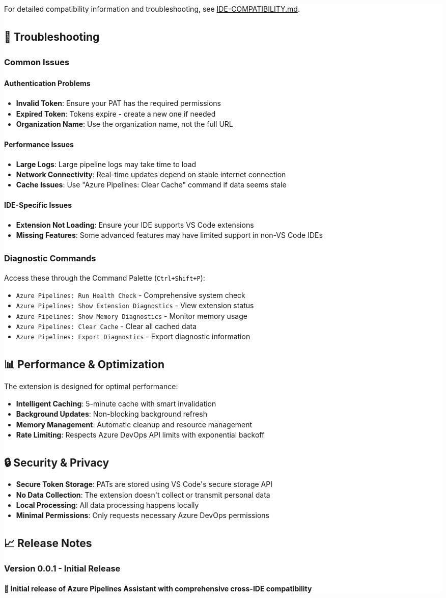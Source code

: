 For detailed compatibility information and troubleshooting, see [IDE-COMPATIBILITY.md](IDE-COMPATIBILITY.md).

## 🐛 Troubleshooting

### Common Issues

#### Authentication Problems
- **Invalid Token**: Ensure your PAT has the required permissions
- **Expired Token**: Tokens expire - create a new one if needed
- **Organization Name**: Use the organization name, not the full URL

#### Performance Issues
- **Large Logs**: Large pipeline logs may take time to load
- **Network Connectivity**: Real-time updates depend on stable internet connection
- **Cache Issues**: Use "Azure Pipelines: Clear Cache" command if data seems stale

#### IDE-Specific Issues
- **Extension Not Loading**: Ensure your IDE supports VS Code extensions
- **Missing Features**: Some advanced features may have limited support in non-VS Code IDEs

### Diagnostic Commands
Access these through the Command Palette (`Ctrl+Shift+P`):
- `Azure Pipelines: Run Health Check` - Comprehensive system check
- `Azure Pipelines: Show Extension Diagnostics` - View extension status
- `Azure Pipelines: Show Memory Diagnostics` - Monitor memory usage
- `Azure Pipelines: Clear Cache` - Clear all cached data
- `Azure Pipelines: Export Diagnostics` - Export diagnostic information

## 📊 Performance & Optimization

The extension is designed for optimal performance:
- **Intelligent Caching**: 5-minute cache with smart invalidation
- **Background Updates**: Non-blocking background refresh
- **Memory Management**: Automatic cleanup and resource management
- **Rate Limiting**: Respects Azure DevOps API limits with exponential backoff

## 🔒 Security & Privacy

- **Secure Token Storage**: PATs are stored using VS Code's secure storage API
- **No Data Collection**: The extension doesn't collect or transmit personal data
- **Local Processing**: All data processing happens locally
- **Minimal Permissions**: Only requests necessary Azure DevOps permissions

## 📈 Release Notes

### Version 0.0.1 - Initial Release

**🎉 Initial release of Azure Pipelines Assistant with comprehensive cross-IDE compatibility**
